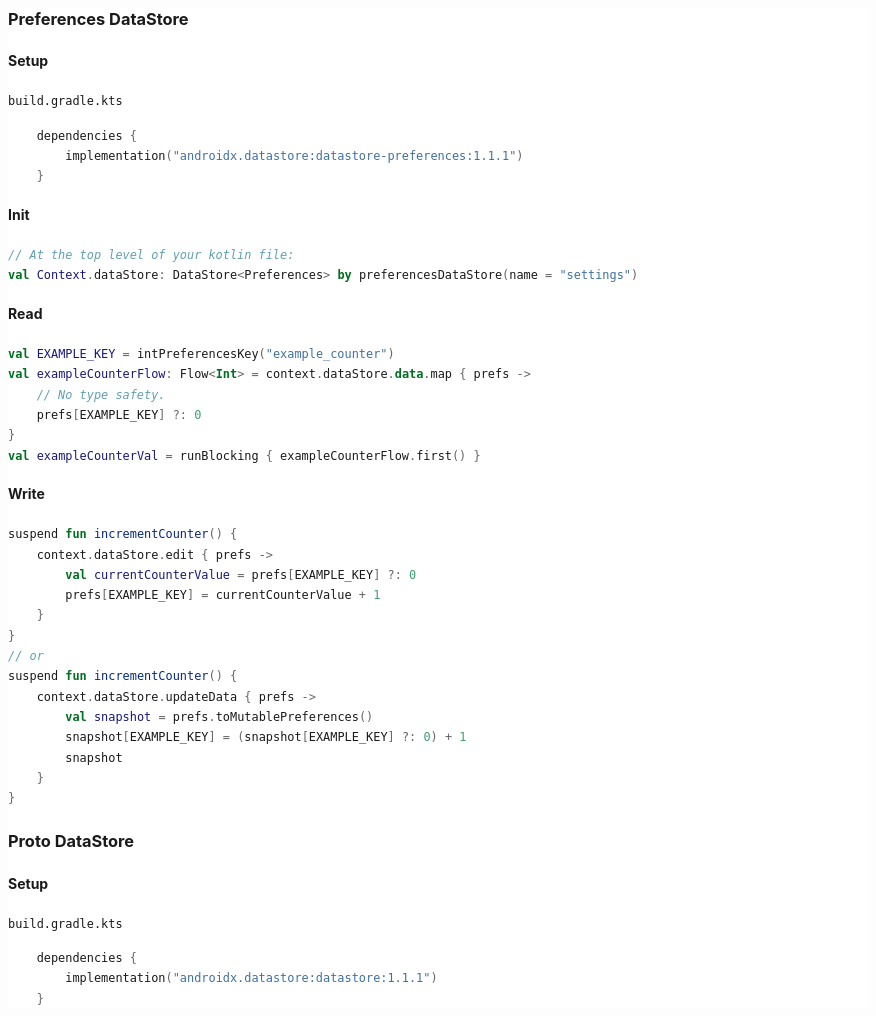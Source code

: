 ### Preferences DataStore

#### Setup

`build.gradle.kts`
```kotlin
    dependencies {
        implementation("androidx.datastore:datastore-preferences:1.1.1")
    }
```

#### Init

```kotlin
// At the top level of your kotlin file:  
val Context.dataStore: DataStore<Preferences> by preferencesDataStore(name = "settings")
```

#### Read

```kotlin
val EXAMPLE_KEY = intPreferencesKey("example_counter")  
val exampleCounterFlow: Flow<Int> = context.dataStore.data.map { prefs -> 
	// No type safety.
	prefs[EXAMPLE_KEY] ?: 0  
}
val exampleCounterVal = runBlocking { exampleCounterFlow.first() }
```

#### Write

```kotlin
suspend fun incrementCounter() { 
	context.dataStore.edit { prefs ->
		val currentCounterValue = prefs[EXAMPLE_KEY] ?: 0
		prefs[EXAMPLE_KEY] = currentCounterValue + 1
	}
}
// or
suspend fun incrementCounter() { 
	context.dataStore.updateData { prefs ->
		val snapshot = prefs.toMutablePreferences()
		snapshot[EXAMPLE_KEY] = (snapshot[EXAMPLE_KEY] ?: 0) + 1
		snapshot
	}
}
```

### Proto DataStore

#### Setup

`build.gradle.kts`
```kotlin
    dependencies {
        implementation("androidx.datastore:datastore:1.1.1")
    }
```
